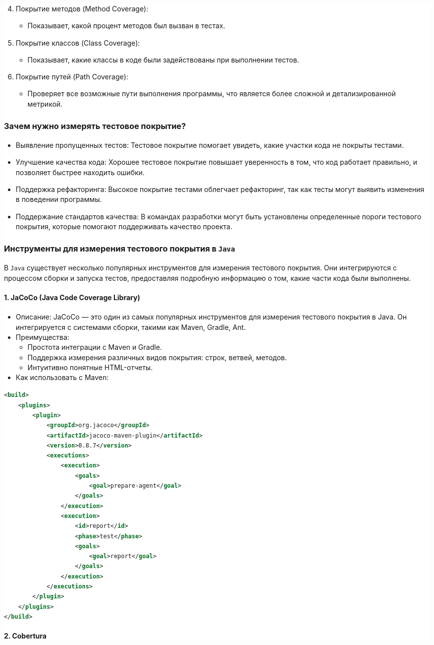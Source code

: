 4. Покрытие методов (Method Coverage):

    * Показывает, какой процент методов был вызван в тестах.

5. Покрытие классов (Class Coverage):

    * Показывает, какие классы в коде были задействованы при выполнении тестов.

6. Покрытие путей (Path Coverage):

    * Проверяет все возможные пути выполнения программы, что является более сложной и детализированной метрикой.

### Зачем нужно измерять тестовое покрытие?
* Выявление пропущенных тестов: Тестовое покрытие помогает увидеть, какие участки кода не покрыты тестами.

* Улучшение качества кода: Хорошее тестовое покрытие повышает уверенность в том, что код работает правильно, и позволяет быстрее находить ошибки.

* Поддержка рефакторинга: Высокое покрытие тестами облегчает рефакторинг, так как тесты могут выявить изменения в поведении программы.

* Поддержание стандартов качества: В командах разработки могут быть установлены определенные пороги тестового покрытия, которые помогают поддерживать качество проекта.

### Инструменты для измерения тестового покрытия в `Java`
В `Java` существует несколько популярных инструментов для измерения тестового покрытия. Они интегрируются с процессом сборки и запуска тестов, предоставляя подробную информацию о том, какие части кода были выполнены.

#### 1. JaCoCo (Java Code Coverage Library)
* Описание: JaCoCo — это один из самых популярных инструментов для измерения тестового покрытия в Java. Он интегрируется с системами сборки, такими как Maven, Gradle, Ant.
* Преимущества:
    * Простота интеграции с Maven и Gradle.
    * Поддержка измерения различных видов покрытия: строк, ветвей, методов.
    * Интуитивно понятные HTML-отчеты.
* Как использовать с Maven:

```xml
<build>
    <plugins>
        <plugin>
            <groupId>org.jacoco</groupId>
            <artifactId>jacoco-maven-plugin</artifactId>
            <version>0.8.7</version>
            <executions>
                <execution>
                    <goals>
                        <goal>prepare-agent</goal>
                    </goals>
                </execution>
                <execution>
                    <id>report</id>
                    <phase>test</phase>
                    <goals>
                        <goal>report</goal>
                    </goals>
                </execution>
            </executions>
        </plugin>
    </plugins>
</build>
```
#### 2. Cobertura